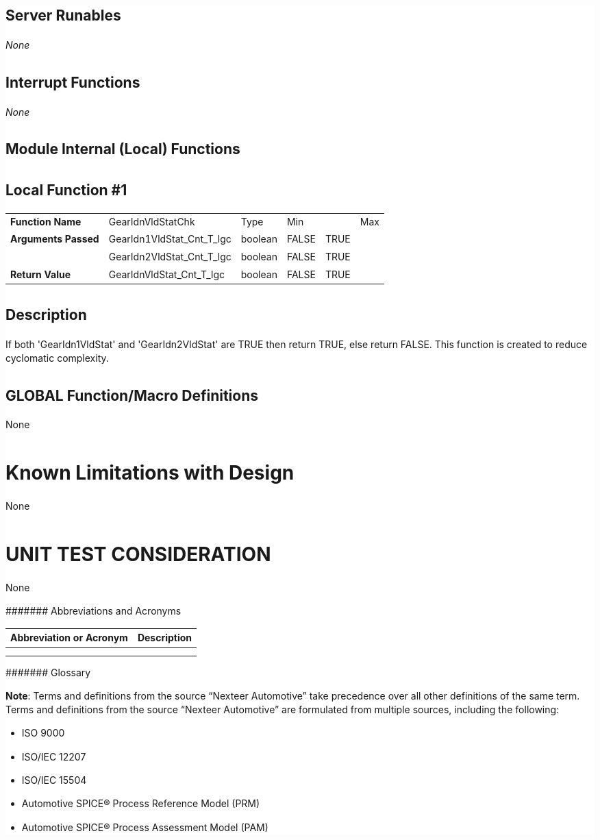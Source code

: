
## Server Runables 

*None*

## Interrupt Functions

*None*

## Module Internal (Local) Functions

## Local Function \#1

|                      |                           |         |       |      |     |
|----------------------|---------------------------|---------|-------|------|-----|
| **Function Name**    | GearIdnVldStatChk         | Type    | Min   |      | Max |
| **Arguments Passed** | GearIdn1VldStat_Cnt_T_lgc | boolean | FALSE | TRUE |     |
|                      | GearIdn2VldStat_Cnt_T_lgc | boolean | FALSE | TRUE |     |
| **Return Value**     | GearIdnVldStat_Cnt_T_lgc  | boolean | FALSE | TRUE |     |

## Description

If both 'GearIdn1VldStat' and 'GearIdn2VldStat' are TRUE then return
TRUE, else return FALSE. This function is created to reduce cyclomatic
complexity.

## GLOBAL Function/Macro Definitions

None

# Known Limitations with Design

None

# UNIT TEST CONSIDERATION

None

####### Abbreviations and Acronyms

| **Abbreviation or Acronym** | **Description** |
|-----------------------------|-----------------|
|                             |                 |
|                             |                 |

####### Glossary

**Note**: Terms and definitions from the source “Nexteer Automotive”
take precedence over all other definitions of the same term. Terms and
definitions from the source “Nexteer Automotive” are formulated from
multiple sources, including the following:

-   ISO 9000

-   ISO/IEC 12207

-   ISO/IEC 15504

-   Automotive SPICE® Process Reference Model (PRM)

-   Automotive SPICE® Process Assessment Model (PAM)